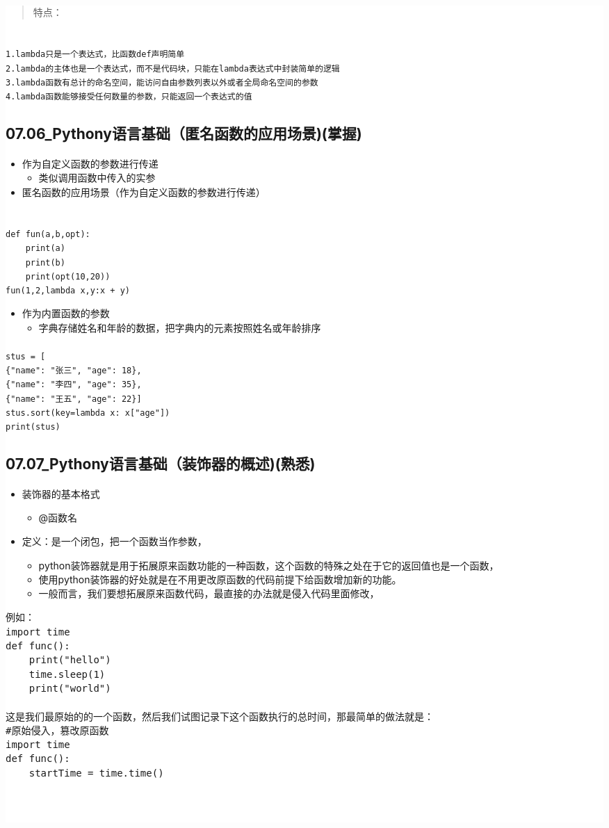 >特点：

#
	1.lambda只是一个表达式，比函数def声明简单
	2.lambda的主体也是一个表达式，而不是代码块，只能在lambda表达式中封装简单的逻辑
	3.lambda函数有总计的命名空间，能访问自由参数列表以外或者全局命名空间的参数
	4.lambda函数能够接受任何数量的参数，只能返回一个表达式的值



## 07.06_Pythony语言基础（匿名函数的应用场景)(掌握)
* 作为自定义函数的参数进行传递
	* 类似调用函数中传入的实参
* 匿名函数的应用场景（作为自定义函数的参数进行传递）
#
	def fun(a,b,opt):
	    print(a)
	    print(b)
	    print(opt(10,20))
	fun(1,2,lambda x,y:x + y)

* 作为内置函数的参数
	* 字典存储姓名和年龄的数据，把字典内的元素按照姓名或年龄排序
####
	stus = [
    {"name": "张三", "age": 18}, 
    {"name": "李四", "age": 35}, 
    {"name": "王五", "age": 22}]
	stus.sort(key=lambda x: x["age"])
	print(stus)


## 07.07_Pythony语言基础（装饰器的概述)(熟悉)
* 装饰器的基本格式
	* @函数名

* 定义：是一个闭包，把一个函数当作参数，
     * python装饰器就是用于拓展原来函数功能的一种函数，这个函数的特殊之处在于它的返回值也是一个函数，
     * 使用python装饰器的好处就是在不用更改原函数的代码前提下给函数增加新的功能。 
     * 一般而言，我们要想拓展原来函数代码，最直接的办法就是侵入代码里面修改，
<pre>
例如：
import time
def func():
    print("hello")
    time.sleep(1)
    print("world")

这是我们最原始的的一个函数，然后我们试图记录下这个函数执行的总时间，那最简单的做法就是：
#原始侵入，篡改原函数
import time
def func():
    startTime = time.time()

